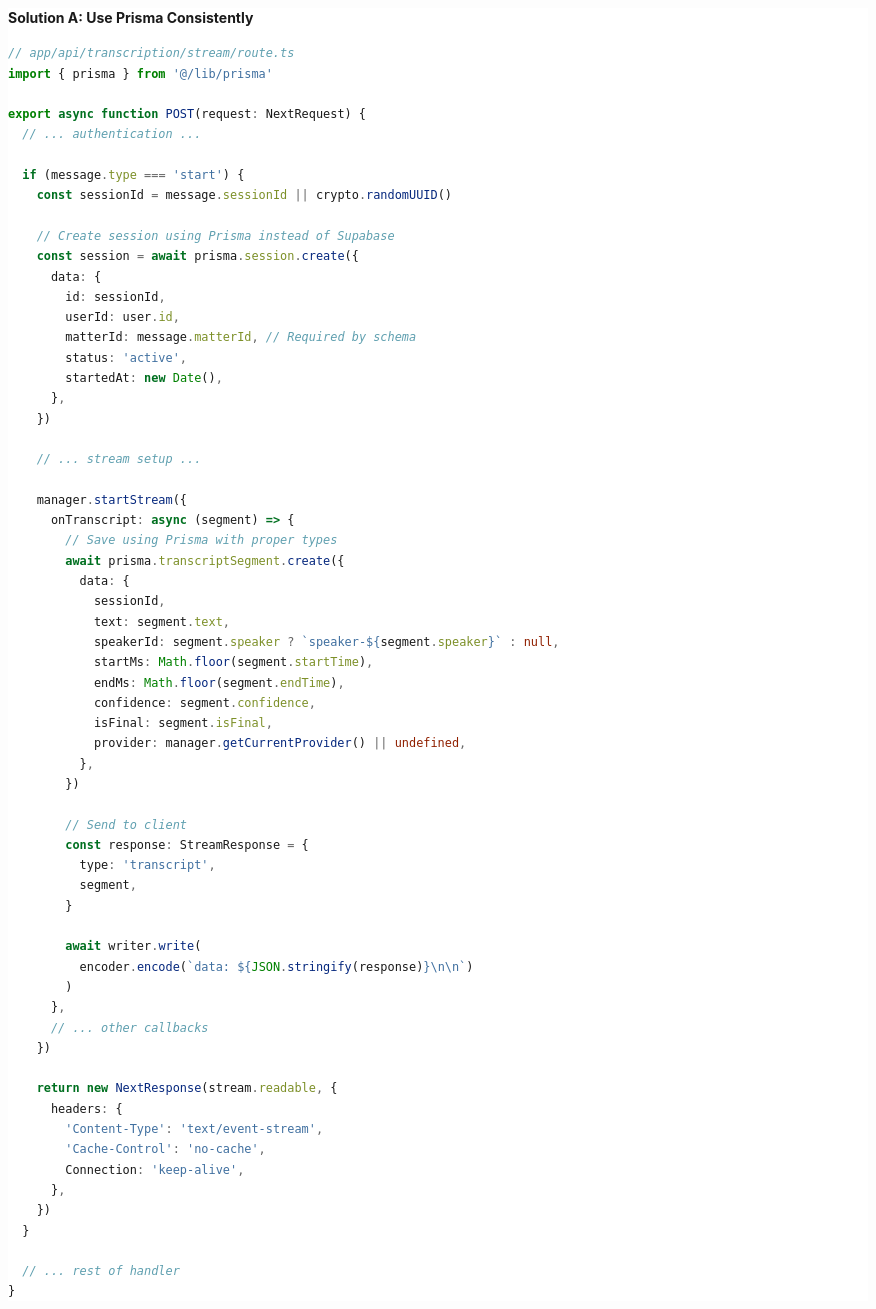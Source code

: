 **Solution A: Use Prisma Consistently**
```typescript
// app/api/transcription/stream/route.ts
import { prisma } from '@/lib/prisma'

export async function POST(request: NextRequest) {
  // ... authentication ...

  if (message.type === 'start') {
    const sessionId = message.sessionId || crypto.randomUUID()

    // Create session using Prisma instead of Supabase
    const session = await prisma.session.create({
      data: {
        id: sessionId,
        userId: user.id,
        matterId: message.matterId, // Required by schema
        status: 'active',
        startedAt: new Date(),
      },
    })

    // ... stream setup ...

    manager.startStream({
      onTranscript: async (segment) => {
        // Save using Prisma with proper types
        await prisma.transcriptSegment.create({
          data: {
            sessionId,
            text: segment.text,
            speakerId: segment.speaker ? `speaker-${segment.speaker}` : null,
            startMs: Math.floor(segment.startTime),
            endMs: Math.floor(segment.endTime),
            confidence: segment.confidence,
            isFinal: segment.isFinal,
            provider: manager.getCurrentProvider() || undefined,
          },
        })

        // Send to client
        const response: StreamResponse = {
          type: 'transcript',
          segment,
        }

        await writer.write(
          encoder.encode(`data: ${JSON.stringify(response)}\n\n`)
        )
      },
      // ... other callbacks
    })

    return new NextResponse(stream.readable, {
      headers: {
        'Content-Type': 'text/event-stream',
        'Cache-Control': 'no-cache',
        Connection: 'keep-alive',
      },
    })
  }

  // ... rest of handler
}
```